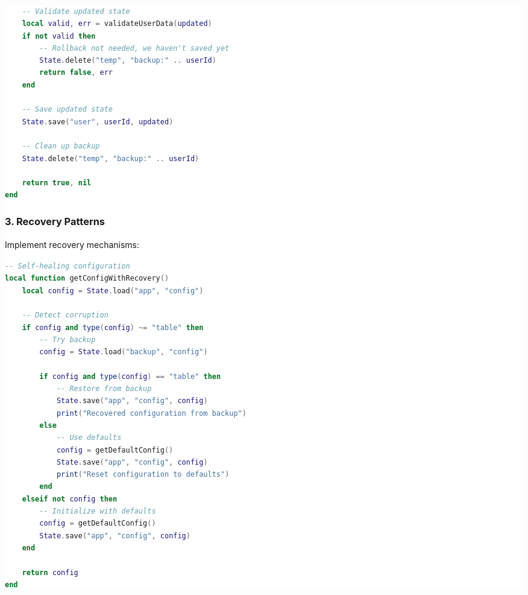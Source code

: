 ```lua
    -- Validate updated state
    local valid, err = validateUserData(updated)
    if not valid then
        -- Rollback not needed, we haven't saved yet
        State.delete("temp", "backup:" .. userId)
        return false, err
    end
    
    -- Save updated state
    State.save("user", userId, updated)
    
    -- Clean up backup
    State.delete("temp", "backup:" .. userId)
    
    return true, nil
end
```

### 3. Recovery Patterns
Implement recovery mechanisms:

```lua
-- Self-healing configuration
local function getConfigWithRecovery()
    local config = State.load("app", "config")
    
    -- Detect corruption
    if config and type(config) ~= "table" then
        -- Try backup
        config = State.load("backup", "config")
        
        if config and type(config) == "table" then
            -- Restore from backup
            State.save("app", "config", config)
            print("Recovered configuration from backup")
        else
            -- Use defaults
            config = getDefaultConfig()
            State.save("app", "config", config)
            print("Reset configuration to defaults")
        end
    elseif not config then
        -- Initialize with defaults
        config = getDefaultConfig()
        State.save("app", "config", config)
    end
    
    return config
end
```
